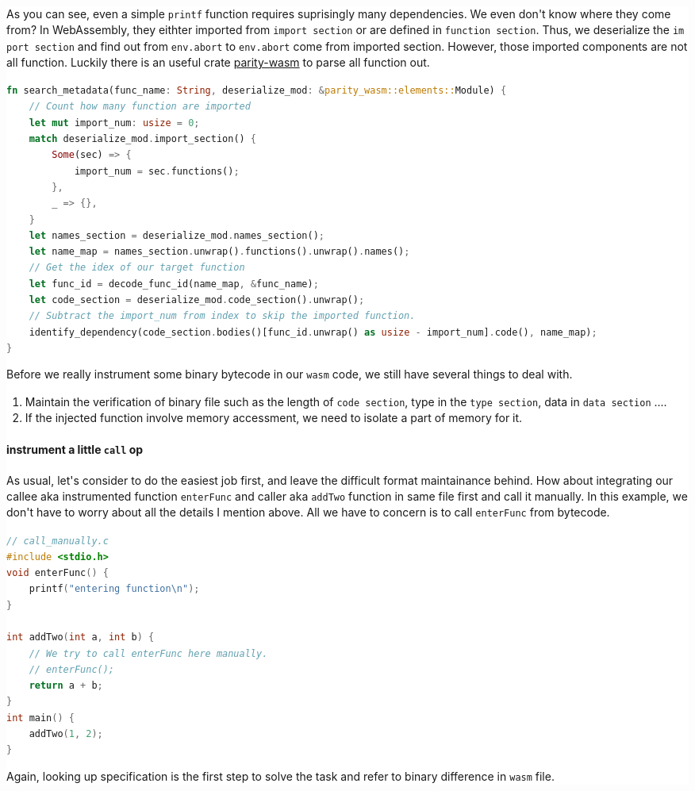 ```
```
As you can see, even a simple `printf` function requires suprisingly many dependencies. We even don't know where they come from? In WebAssembly, they eithter imported from `import section` or are defined in `function section`. Thus, we deserialize the `import section` and find out from `env.abort` to `env.abort` come from imported section. However, those imported components are not all function. Luckily there is an useful crate [parity-wasm](https://github.com/paritytech/parity-wasm) to parse all function out.

```Rust
fn search_metadata(func_name: String, deserialize_mod: &parity_wasm::elements::Module) {
    // Count how many function are imported
    let mut import_num: usize = 0;
    match deserialize_mod.import_section() {
        Some(sec) => {
            import_num = sec.functions();
        },
        _ => {},
    }
    let names_section = deserialize_mod.names_section();
    let name_map = names_section.unwrap().functions().unwrap().names();
    // Get the idex of our target function 
    let func_id = decode_func_id(name_map, &func_name);
    let code_section = deserialize_mod.code_section().unwrap();
    // Subtract the import_num from index to skip the imported function. 
    identify_dependency(code_section.bodies()[func_id.unwrap() as usize - import_num].code(), name_map);
}
```
Before we really instrument some binary bytecode in our `wasm` code, we still have several things to deal with.
1. Maintain the verification of binary file such as the length of `code section`, type in the `type section`, data in `data section` ....
2. If the injected function involve memory accessment, we need to isolate a part of memory for it.

#### instrument a little `call` op
As usual, let's consider to do the easiest job first, and leave the difficult format maintainance behind. How about integrating our callee aka instrumented function `enterFunc` and caller aka `addTwo` function in same file first and call it manually. In this example, we don't have to worry about all the details I mention above. All we have to concern is to call `enterFunc` from bytecode.

```C
// call_manually.c
#include <stdio.h>
void enterFunc() {
    printf("entering function\n");   
}

int addTwo(int a, int b) {
    // We try to call enterFunc here manually.
    // enterFunc();
    return a + b;
}
int main() {
    addTwo(1, 2);
}
```
Again, looking up specification is the first step to solve the task and refer to binary difference in `wasm` file.
```

```
